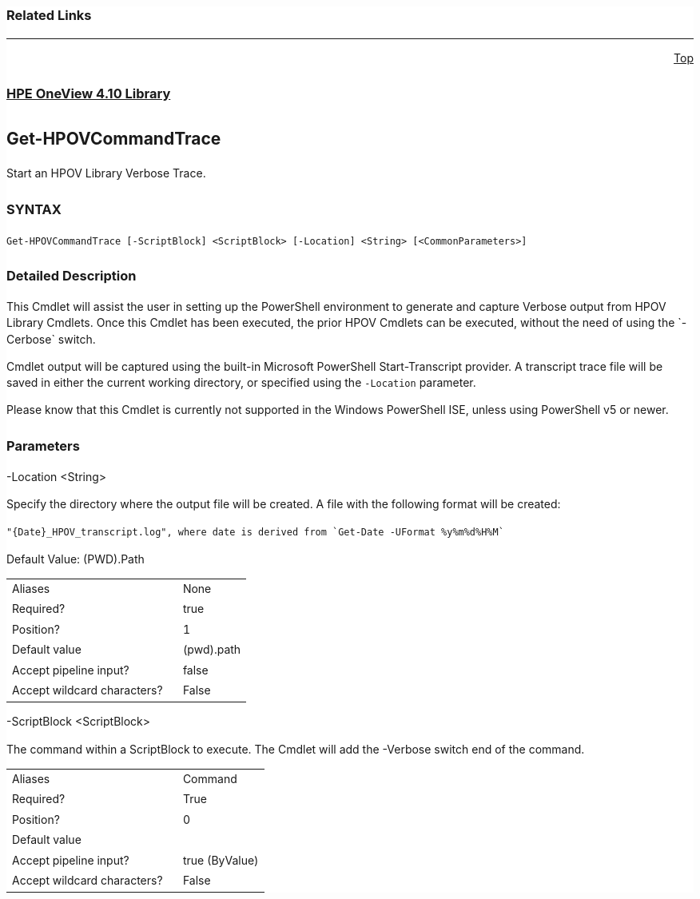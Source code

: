 

### Related Links



***
<div align=right><a href="#Top">Top</a></div>
 <a name="4.10"></a>

### <u>HPE OneView 4.10 Library</u>

## Get-HPOVCommandTrace
<p>
Start an HPOV Library Verbose Trace.

### SYNTAX
<p>
<pre><code>Get-HPOVCommandTrace [-ScriptBlock] &lt;ScriptBlock&gt; [-Location] &lt;String&gt; [&lt;CommonParameters&gt;]</code></pre>

### Detailed Description
<p>
This Cmdlet will assist the user in setting up the PowerShell environment to generate and capture Verbose output from HPOV Library Cmdlets.  Once this Cmdlet has been executed, the prior HPOV Cmdlets can be executed, without the need of using the `-Cerbose` switch.

Cmdlet output will be captured using the built-in Microsoft PowerShell Start-Transcript provider.  A transcript trace file will be saved in either the current working directory, or specified using the `-Location` parameter.

Please know that this Cmdlet is currently not supported in the Windows PowerShell ISE, unless using PowerShell v5 or newer.


### Parameters

-Location &lt;String&gt;<p>
Specify the directory where the output file will be created.  A file with the following format will be created:

	"{Date}_HPOV_transcript.log", where date is derived from `Get-Date -UFormat %y%m%d%H%M`

Default Value: (PWD).Path

<table><tbody><tr><td>Aliases</td><td>None</td></tr><tr><td>Required?</td><td>true</td></tr><tr><td>Position?</td><td>1</td></tr><tr><td>Default value</td><td>(pwd).path</td></tr><tr><td>Accept pipeline input?</td><td>false</td></tr><tr><td>Accept wildcard characters?&nbsp;&nbsp;&nbsp; </td><td>False</td></tr></tbody></table>

 -ScriptBlock &lt;ScriptBlock&gt;<p>
The command within a ScriptBlock to execute.  The Cmdlet will add the -Verbose switch end of the command.

<table><tbody><tr><td>Aliases</td><td>Command</td></tr><tr><td>Required?</td><td>True</td></tr><tr><td>Position?</td><td>0</td></tr><tr><td>Default value</td><td></td></tr><tr><td>Accept pipeline input?</td><td>true (ByValue)</td></tr><tr><td>Accept wildcard characters?&nbsp;&nbsp;&nbsp; </td><td>False</td></tr></tbody></table>
